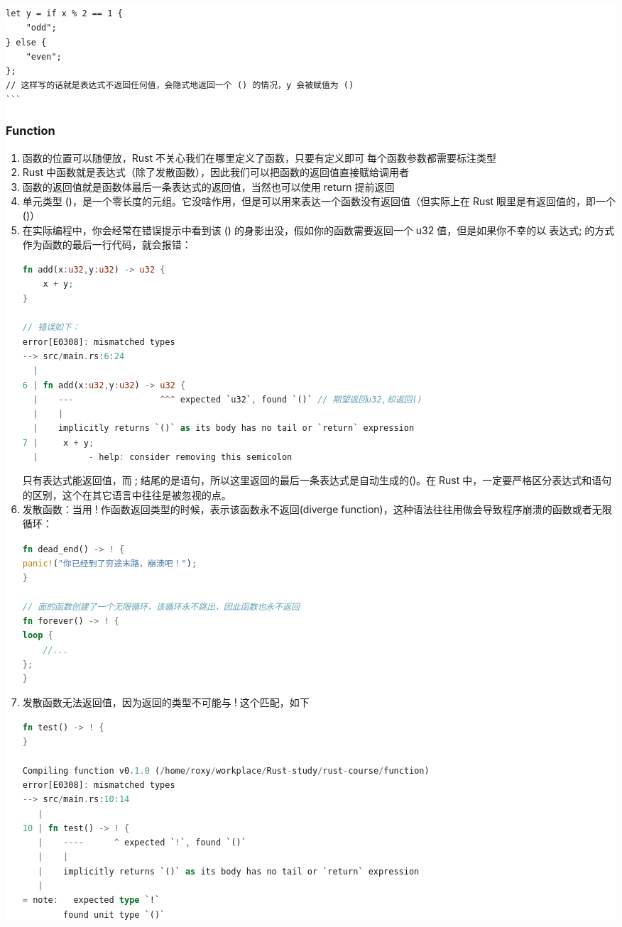     let y = if x % 2 == 1 {
        "odd";
    } else {
        "even";
    };
    // 这样写的话就是表达式不返回任何值，会隐式地返回一个 () 的情况，y 会被赋值为 ()
    ```

### Function

1. 函数的位置可以随便放，Rust 不关心我们在哪里定义了函数，只要有定义即可
每个函数参数都需要标注类型
1. Rust 中函数就是表达式（除了发散函数），因此我们可以把函数的返回值直接赋给调用者
1. 函数的返回值就是函数体最后一条表达式的返回值，当然也可以使用 return 提前返回
1. 单元类型 ()，是一个零长度的元组。它没啥作用，但是可以用来表达一个函数没有返回值（但实际上在 Rust 眼里是有返回值的，即一个()）
1. 在实际编程中，你会经常在错误提示中看到该 () 的身影出没，假如你的函数需要返回一个 u32 值，但是如果你不幸的以 表达式; 的方式作为函数的最后一行代码，就会报错：
    ```rust
    fn add(x:u32,y:u32) -> u32 {
        x + y;
    }

    // 错误如下：
    error[E0308]: mismatched types
    --> src/main.rs:6:24
      |
    6 | fn add(x:u32,y:u32) -> u32 {
      |    ---                 ^^^ expected `u32`, found `()` // 期望返回u32,却返回()
      |    |
      |    implicitly returns `()` as its body has no tail or `return` expression
    7 |     x + y;
      |          - help: consider removing this semicolon
    ```
    只有表达式能返回值，而 ; 结尾的是语句，所以这里返回的最后一条表达式是自动生成的()。在 Rust 中，一定要严格区分表达式和语句的区别，这个在其它语言中往往是被忽视的点。
1. 发散函数：当用 ! 作函数返回类型的时候，表示该函数永不返回(diverge function)，这种语法往往用做会导致程序崩溃的函数或者无限循环：
    ```rust
    fn dead_end() -> ! {
    panic!("你已经到了穷途末路，崩溃吧！");
    }

    // 面的函数创建了一个无限循环，该循环永不跳出，因此函数也永不返回
    fn forever() -> ! {
    loop {
        //...
    };
    }
1. 发散函数无法返回值，因为返回的类型不可能与 ! 这个匹配，如下
    ```rust
    fn test() -> ! {
    }

    Compiling function v0.1.0 (/home/roxy/workplace/Rust-study/rust-course/function)
    error[E0308]: mismatched types
    --> src/main.rs:10:14
       |
    10 | fn test() -> ! {
       |    ----      ^ expected `!`, found `()`
       |    |
       |    implicitly returns `()` as its body has no tail or `return` expression
       |
    = note:   expected type `!`
            found unit type `()`